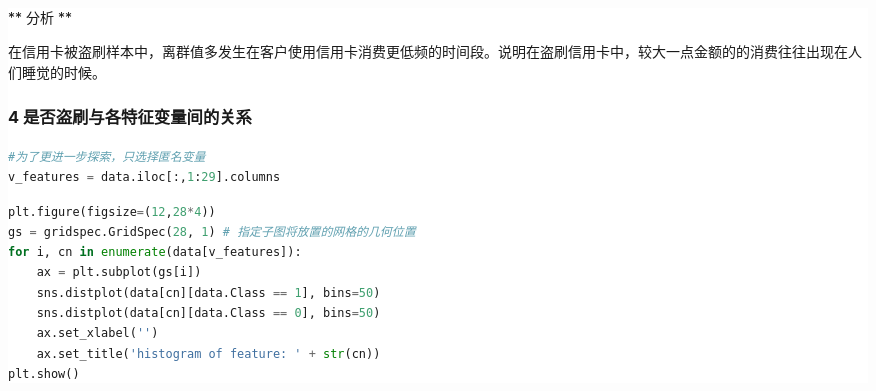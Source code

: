 
** 分析 **

在信用卡被盗刷样本中，离群值多发生在客户使用信用卡消费更低频的时间段。说明在盗刷信用卡中，较大一点金额的的消费往往出现在人们睡觉的时候。

### 4 是否盗刷与各特征变量间的关系


```python
#为了更进一步探索，只选择匿名变量
v_features = data.iloc[:,1:29].columns
```


```python
plt.figure(figsize=(12,28*4))
gs = gridspec.GridSpec(28, 1) # 指定子图将放置的网格的几何位置
for i, cn in enumerate(data[v_features]):
    ax = plt.subplot(gs[i])
    sns.distplot(data[cn][data.Class == 1], bins=50)
    sns.distplot(data[cn][data.Class == 0], bins=50)
    ax.set_xlabel('')
    ax.set_title('histogram of feature: ' + str(cn))
plt.show()
```

